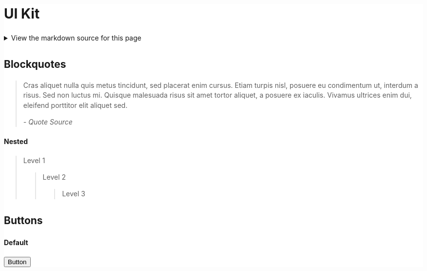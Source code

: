 <style>
  /* UI Kit */
  .ui-kit-color {
    display: flex;
    justify-content: space-between;
    gap: 10px;
    font-size: var(--font-size-s);
  }

  .ui-kit-color figure {
    flex-grow: 1;
    margin: 0;
    padding: 0;
  }

  .ui-kit-color figure div {
    height: 4rem;
    border-radius: var(--border-radius);
  }

  .ui-kit-color figcaption {
    text-align: center;
    padding: 0.5em 0;
  }
</style>



# UI Kit

<details><summary>View the markdown source for this page</summary></details>

## Blockquotes

> Cras aliquet nulla quis metus tincidunt, sed placerat enim cursus. Etiam
> turpis nisl, posuere eu condimentum ut, interdum a risus. Sed non luctus mi.
> Quisque malesuada risus sit amet tortor aliquet, a posuere ex iaculis. Vivamus
> ultrices enim dui, eleifend porttitor elit aliquet sed.
>
> _- Quote Source_

#### Nested


> Level 1
> > Level 2
> > > Level 3

## Buttons

#### Default

<button>Button</button>

